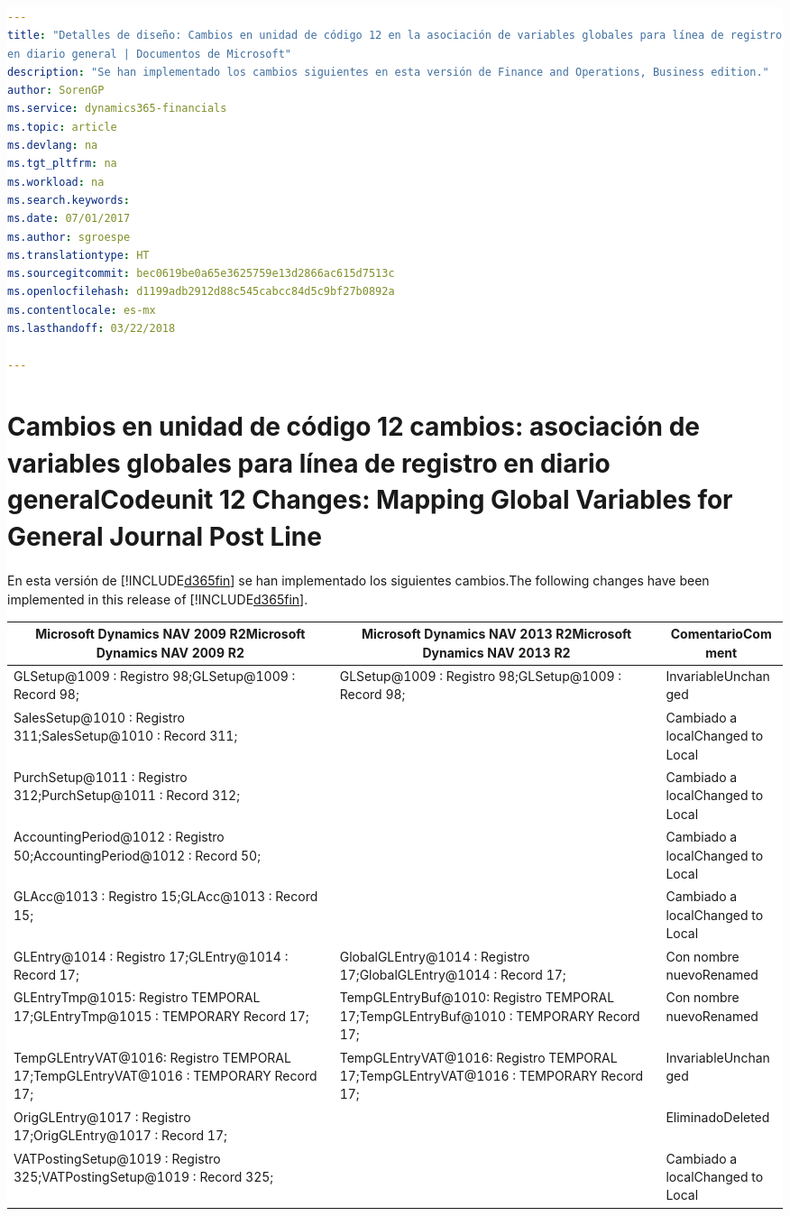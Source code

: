 ```yaml
---
title: "Detalles de diseño: Cambios en unidad de código 12 en la asociación de variables globales para línea de registro en diario general | Documentos de Microsoft"
description: "Se han implementado los cambios siguientes en esta versión de Finance and Operations, Business edition."
author: SorenGP
ms.service: dynamics365-financials
ms.topic: article
ms.devlang: na
ms.tgt_pltfrm: na
ms.workload: na
ms.search.keywords: 
ms.date: 07/01/2017
ms.author: sgroespe
ms.translationtype: HT
ms.sourcegitcommit: bec0619be0a65e3625759e13d2866ac615d7513c
ms.openlocfilehash: d1199adb2912d88c545cabcc84d5c9bf27b0892a
ms.contentlocale: es-mx
ms.lasthandoff: 03/22/2018

---
```

# <a name="codeunit-12-changes-mapping-global-variables-for-general-journal-post-line"></a><span data-ttu-id="76d4f-103">Cambios en unidad de código 12 cambios: asociación de variables globales para línea de registro en diario general</span><span class="sxs-lookup"><span data-stu-id="76d4f-103">Codeunit 12 Changes: Mapping Global Variables for General Journal Post Line</span></span>
<span data-ttu-id="76d4f-104">En esta versión de [!INCLUDE[d365fin](includes/d365fin_md.md)] se han implementado los siguientes cambios.</span><span class="sxs-lookup"><span data-stu-id="76d4f-104">The following changes have been implemented in this release of [!INCLUDE[d365fin](includes/d365fin_md.md)].</span></span>  

|<span data-ttu-id="76d4f-105">**Microsoft Dynamics NAV 2009 R2**</span><span class="sxs-lookup"><span data-stu-id="76d4f-105">**Microsoft Dynamics NAV 2009 R2**</span></span>|<span data-ttu-id="76d4f-106">**Microsoft Dynamics NAV 2013 R2**</span><span class="sxs-lookup"><span data-stu-id="76d4f-106">**Microsoft Dynamics NAV 2013 R2**</span></span>|<span data-ttu-id="76d4f-107">**Comentario**</span><span class="sxs-lookup"><span data-stu-id="76d4f-107">**Comment**</span></span>|  
|----------------------------------------|----------------------------------------|-----------------|  
|<span data-ttu-id="76d4f-108">GLSetup@1009 : Registro 98;</span><span class="sxs-lookup"><span data-stu-id="76d4f-108">GLSetup@1009 : Record 98;</span></span>|<span data-ttu-id="76d4f-109">GLSetup@1009 : Registro 98;</span><span class="sxs-lookup"><span data-stu-id="76d4f-109">GLSetup@1009 : Record 98;</span></span>|<span data-ttu-id="76d4f-110">Invariable</span><span class="sxs-lookup"><span data-stu-id="76d4f-110">Unchanged</span></span>|  
|<span data-ttu-id="76d4f-111">SalesSetup@1010 : Registro 311;</span><span class="sxs-lookup"><span data-stu-id="76d4f-111">SalesSetup@1010 : Record 311;</span></span>||<span data-ttu-id="76d4f-112">Cambiado a local</span><span class="sxs-lookup"><span data-stu-id="76d4f-112">Changed to Local</span></span>|  
|<span data-ttu-id="76d4f-113">PurchSetup@1011 : Registro 312;</span><span class="sxs-lookup"><span data-stu-id="76d4f-113">PurchSetup@1011 : Record 312;</span></span>||<span data-ttu-id="76d4f-114">Cambiado a local</span><span class="sxs-lookup"><span data-stu-id="76d4f-114">Changed to Local</span></span>|  
|<span data-ttu-id="76d4f-115">AccountingPeriod@1012 : Registro 50;</span><span class="sxs-lookup"><span data-stu-id="76d4f-115">AccountingPeriod@1012 : Record 50;</span></span>||<span data-ttu-id="76d4f-116">Cambiado a local</span><span class="sxs-lookup"><span data-stu-id="76d4f-116">Changed to Local</span></span>|  
|<span data-ttu-id="76d4f-117">GLAcc@1013 : Registro 15;</span><span class="sxs-lookup"><span data-stu-id="76d4f-117">GLAcc@1013 : Record 15;</span></span>||<span data-ttu-id="76d4f-118">Cambiado a local</span><span class="sxs-lookup"><span data-stu-id="76d4f-118">Changed to Local</span></span>|  
|<span data-ttu-id="76d4f-119">GLEntry@1014 : Registro 17;</span><span class="sxs-lookup"><span data-stu-id="76d4f-119">GLEntry@1014 : Record 17;</span></span>|<span data-ttu-id="76d4f-120">GlobalGLEntry@1014 : Registro 17;</span><span class="sxs-lookup"><span data-stu-id="76d4f-120">GlobalGLEntry@1014 : Record 17;</span></span>|<span data-ttu-id="76d4f-121">Con nombre nuevo</span><span class="sxs-lookup"><span data-stu-id="76d4f-121">Renamed</span></span>|  
|<span data-ttu-id="76d4f-122">GLEntryTmp@1015: Registro TEMPORAL 17;</span><span class="sxs-lookup"><span data-stu-id="76d4f-122">GLEntryTmp@1015 : TEMPORARY Record 17;</span></span>|<span data-ttu-id="76d4f-123">TempGLEntryBuf@1010: Registro TEMPORAL 17;</span><span class="sxs-lookup"><span data-stu-id="76d4f-123">TempGLEntryBuf@1010 : TEMPORARY Record 17;</span></span>|<span data-ttu-id="76d4f-124">Con nombre nuevo</span><span class="sxs-lookup"><span data-stu-id="76d4f-124">Renamed</span></span>|  
|<span data-ttu-id="76d4f-125">TempGLEntryVAT@1016: Registro TEMPORAL 17;</span><span class="sxs-lookup"><span data-stu-id="76d4f-125">TempGLEntryVAT@1016 : TEMPORARY Record 17;</span></span>|<span data-ttu-id="76d4f-126">TempGLEntryVAT@1016: Registro TEMPORAL 17;</span><span class="sxs-lookup"><span data-stu-id="76d4f-126">TempGLEntryVAT@1016 : TEMPORARY Record 17;</span></span>|<span data-ttu-id="76d4f-127">Invariable</span><span class="sxs-lookup"><span data-stu-id="76d4f-127">Unchanged</span></span>|  
|<span data-ttu-id="76d4f-128">OrigGLEntry@1017 : Registro 17;</span><span class="sxs-lookup"><span data-stu-id="76d4f-128">OrigGLEntry@1017 : Record 17;</span></span>||<span data-ttu-id="76d4f-129">Eliminado</span><span class="sxs-lookup"><span data-stu-id="76d4f-129">Deleted</span></span>|  
|<span data-ttu-id="76d4f-130">VATPostingSetup@1019 : Registro 325;</span><span class="sxs-lookup"><span data-stu-id="76d4f-130">VATPostingSetup@1019 : Record 325;</span></span>||<span data-ttu-id="76d4f-131">Cambiado a local</span><span class="sxs-lookup"><span data-stu-id="76d4f-131">Changed to Local</span></span>|  